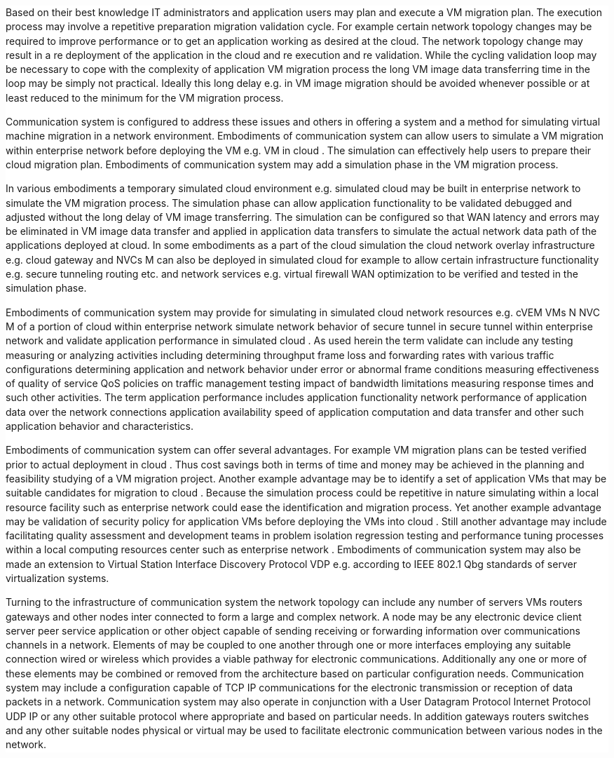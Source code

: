 Based on their best knowledge IT administrators and application users may plan and execute a VM migration plan. The execution process may involve a repetitive preparation migration validation cycle. For example certain network topology changes may be required to improve performance or to get an application working as desired at the cloud. The network topology change may result in a re deployment of the application in the cloud and re execution and re validation. While the cycling validation loop may be necessary to cope with the complexity of application VM migration process the long VM image data transferring time in the loop may be simply not practical. Ideally this long delay e.g. in VM image migration should be avoided whenever possible or at least reduced to the minimum for the VM migration process.

Communication system is configured to address these issues and others in offering a system and a method for simulating virtual machine migration in a network environment. Embodiments of communication system can allow users to simulate a VM migration within enterprise network before deploying the VM e.g. VM in cloud . The simulation can effectively help users to prepare their cloud migration plan. Embodiments of communication system may add a simulation phase in the VM migration process.

In various embodiments a temporary simulated cloud environment e.g. simulated cloud may be built in enterprise network to simulate the VM migration process. The simulation phase can allow application functionality to be validated debugged and adjusted without the long delay of VM image transferring. The simulation can be configured so that WAN latency and errors may be eliminated in VM image data transfer and applied in application data transfers to simulate the actual network data path of the applications deployed at cloud. In some embodiments as a part of the cloud simulation the cloud network overlay infrastructure e.g. cloud gateway and NVCs M can also be deployed in simulated cloud for example to allow certain infrastructure functionality e.g. secure tunneling routing etc. and network services e.g. virtual firewall WAN optimization to be verified and tested in the simulation phase.

Embodiments of communication system may provide for simulating in simulated cloud network resources e.g. cVEM VMs N NVC M of a portion of cloud within enterprise network simulate network behavior of secure tunnel in secure tunnel within enterprise network and validate application performance in simulated cloud . As used herein the term validate can include any testing measuring or analyzing activities including determining throughput frame loss and forwarding rates with various traffic configurations determining application and network behavior under error or abnormal frame conditions measuring effectiveness of quality of service QoS policies on traffic management testing impact of bandwidth limitations measuring response times and such other activities. The term application performance includes application functionality network performance of application data over the network connections application availability speed of application computation and data transfer and other such application behavior and characteristics.

Embodiments of communication system can offer several advantages. For example VM migration plans can be tested verified prior to actual deployment in cloud . Thus cost savings both in terms of time and money may be achieved in the planning and feasibility studying of a VM migration project. Another example advantage may be to identify a set of application VMs that may be suitable candidates for migration to cloud . Because the simulation process could be repetitive in nature simulating within a local resource facility such as enterprise network could ease the identification and migration process. Yet another example advantage may be validation of security policy for application VMs before deploying the VMs into cloud . Still another advantage may include facilitating quality assessment and development teams in problem isolation regression testing and performance tuning processes within a local computing resources center such as enterprise network . Embodiments of communication system may also be made an extension to Virtual Station Interface Discovery Protocol VDP e.g. according to IEEE 802.1 Qbg standards of server virtualization systems.

Turning to the infrastructure of communication system the network topology can include any number of servers VMs routers gateways and other nodes inter connected to form a large and complex network. A node may be any electronic device client server peer service application or other object capable of sending receiving or forwarding information over communications channels in a network. Elements of may be coupled to one another through one or more interfaces employing any suitable connection wired or wireless which provides a viable pathway for electronic communications. Additionally any one or more of these elements may be combined or removed from the architecture based on particular configuration needs. Communication system may include a configuration capable of TCP IP communications for the electronic transmission or reception of data packets in a network. Communication system may also operate in conjunction with a User Datagram Protocol Internet Protocol UDP IP or any other suitable protocol where appropriate and based on particular needs. In addition gateways routers switches and any other suitable nodes physical or virtual may be used to facilitate electronic communication between various nodes in the network.
